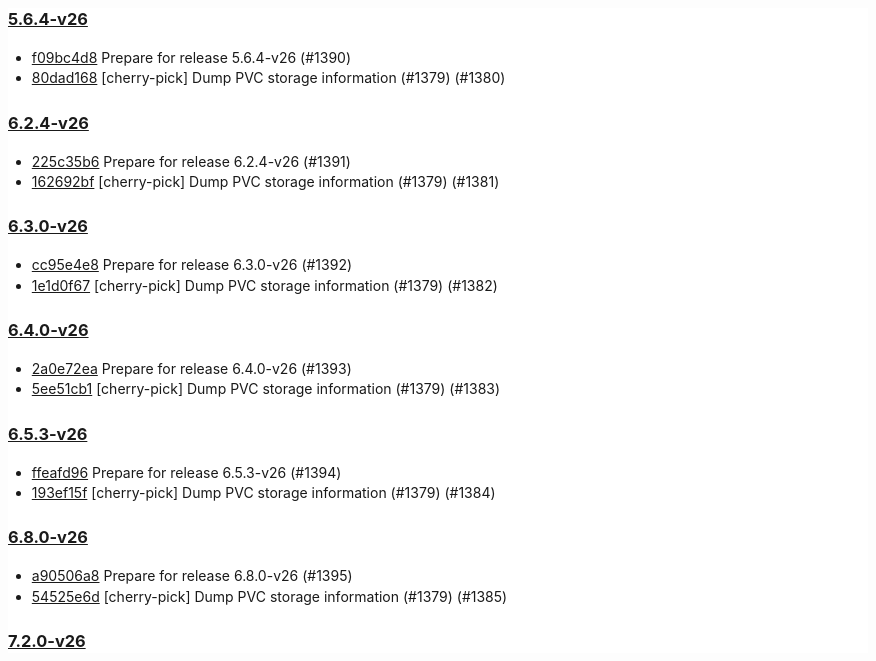 ### [5.6.4-v26](https://github.com/stashed/elasticsearch/releases/tag/5.6.4-v26)

- [f09bc4d8](https://github.com/stashed/elasticsearch/commit/f09bc4d8) Prepare for release 5.6.4-v26 (#1390)
- [80dad168](https://github.com/stashed/elasticsearch/commit/80dad168) [cherry-pick] Dump PVC storage information (#1379) (#1380)


### [6.2.4-v26](https://github.com/stashed/elasticsearch/releases/tag/6.2.4-v26)

- [225c35b6](https://github.com/stashed/elasticsearch/commit/225c35b6) Prepare for release 6.2.4-v26 (#1391)
- [162692bf](https://github.com/stashed/elasticsearch/commit/162692bf) [cherry-pick] Dump PVC storage information (#1379) (#1381)


### [6.3.0-v26](https://github.com/stashed/elasticsearch/releases/tag/6.3.0-v26)

- [cc95e4e8](https://github.com/stashed/elasticsearch/commit/cc95e4e8) Prepare for release 6.3.0-v26 (#1392)
- [1e1d0f67](https://github.com/stashed/elasticsearch/commit/1e1d0f67) [cherry-pick] Dump PVC storage information (#1379) (#1382)


### [6.4.0-v26](https://github.com/stashed/elasticsearch/releases/tag/6.4.0-v26)

- [2a0e72ea](https://github.com/stashed/elasticsearch/commit/2a0e72ea) Prepare for release 6.4.0-v26 (#1393)
- [5ee51cb1](https://github.com/stashed/elasticsearch/commit/5ee51cb1) [cherry-pick] Dump PVC storage information (#1379) (#1383)


### [6.5.3-v26](https://github.com/stashed/elasticsearch/releases/tag/6.5.3-v26)

- [ffeafd96](https://github.com/stashed/elasticsearch/commit/ffeafd96) Prepare for release 6.5.3-v26 (#1394)
- [193ef15f](https://github.com/stashed/elasticsearch/commit/193ef15f) [cherry-pick] Dump PVC storage information (#1379) (#1384)


### [6.8.0-v26](https://github.com/stashed/elasticsearch/releases/tag/6.8.0-v26)

- [a90506a8](https://github.com/stashed/elasticsearch/commit/a90506a8) Prepare for release 6.8.0-v26 (#1395)
- [54525e6d](https://github.com/stashed/elasticsearch/commit/54525e6d) [cherry-pick] Dump PVC storage information (#1379) (#1385)


### [7.2.0-v26](https://github.com/stashed/elasticsearch/releases/tag/7.2.0-v26)
